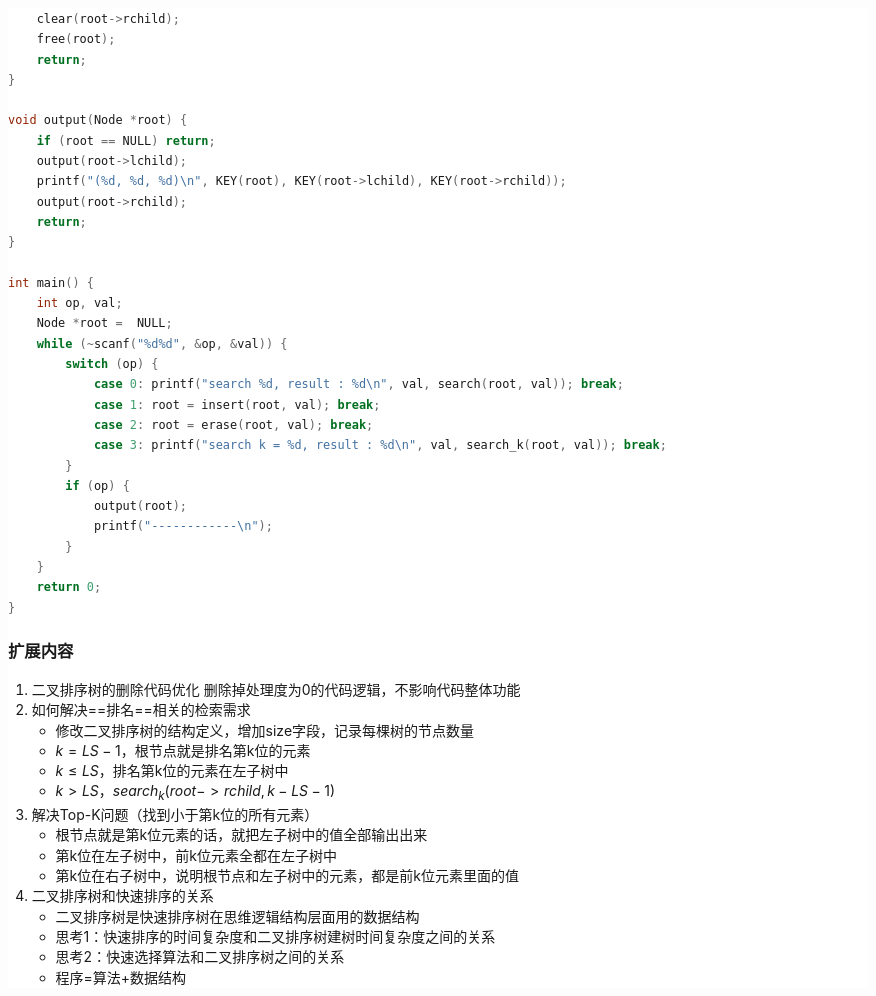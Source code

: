 ```c
    clear(root->rchild);
    free(root);
    return;
}

void output(Node *root) {
    if (root == NULL) return;
    output(root->lchild);
    printf("(%d, %d, %d)\n", KEY(root), KEY(root->lchild), KEY(root->rchild));
    output(root->rchild);
    return;
}

int main() {
    int op, val;
    Node *root =  NULL;
    while (~scanf("%d%d", &op, &val)) {
        switch (op) {
            case 0: printf("search %d, result : %d\n", val, search(root, val)); break;
            case 1: root = insert(root, val); break;
            case 2: root = erase(root, val); break;
            case 3: printf("search k = %d, result : %d\n", val, search_k(root, val)); break;
        }
        if (op) {
            output(root);
            printf("------------\n");
        }
    }
    return 0;
}
```



### 扩展内容

1. 二叉排序树的删除代码优化
   删除掉处理度为0的代码逻辑，不影响代码整体功能
2. 如何解决==排名==相关的检索需求  
   - 修改二叉排序树的结构定义，增加size字段，记录每棵树的节点数量
   - $k=LS-1$，根节点就是排名第k位的元素
   - $k \leqslant LS$，排名第k位的元素在左子树中
   - $k>LS，search_k(root->rchild, k-LS-1)$
3. 解决Top-K问题（找到小于第k位的所有元素）  
   - 根节点就是第k位元素的话，就把左子树中的值全部输出出来
   - 第k位在左子树中，前k位元素全都在左子树中
   - 第k位在右子树中，说明根节点和左子树中的元素，都是前k位元素里面的值
4. 二叉排序树和快速排序的关系  
   - 二叉排序树是快速排序树在思维逻辑结构层面用的数据结构
   - 思考1：快速排序的时间复杂度和二叉排序树建树时间复杂度之间的关系
   - 思考2：快速选择算法和二叉排序树之间的关系
   - 程序=算法+数据结构
